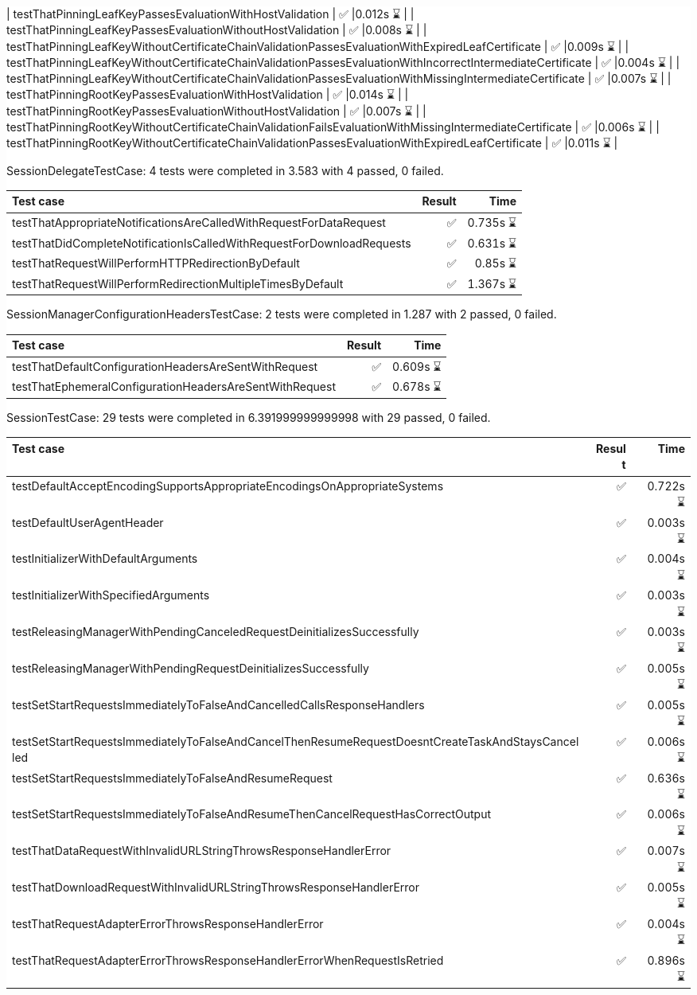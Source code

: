 | testThatPinningLeafKeyPassesEvaluationWithHostValidation | ✅ |0.012s ⌛️ |
| testThatPinningLeafKeyPassesEvaluationWithoutHostValidation | ✅ |0.008s ⌛️ |
| testThatPinningLeafKeyWithoutCertificateChainValidationPassesEvaluationWithExpiredLeafCertificate | ✅ |0.009s ⌛️ |
| testThatPinningLeafKeyWithoutCertificateChainValidationPassesEvaluationWithIncorrectIntermediateCertificate | ✅ |0.004s ⌛️ |
| testThatPinningLeafKeyWithoutCertificateChainValidationPassesEvaluationWithMissingIntermediateCertificate | ✅ |0.007s ⌛️ |
| testThatPinningRootKeyPassesEvaluationWithHostValidation | ✅ |0.014s ⌛️ |
| testThatPinningRootKeyPassesEvaluationWithoutHostValidation | ✅ |0.007s ⌛️ |
| testThatPinningRootKeyWithoutCertificateChainValidationFailsEvaluationWithMissingIntermediateCertificate | ✅ |0.006s ⌛️ |
| testThatPinningRootKeyWithoutCertificateChainValidationPassesEvaluationWithExpiredLeafCertificate | ✅ |0.011s ⌛️ |

SessionDelegateTestCase: 4 tests were completed in 3.583 with 4 passed, 0 failed.

| Test case | Result | Time |
| :--- | ---: | ---:  |
| testThatAppropriateNotificationsAreCalledWithRequestForDataRequest | ✅ |0.735s ⌛️ |
| testThatDidCompleteNotificationIsCalledWithRequestForDownloadRequests | ✅ |0.631s ⌛️ |
| testThatRequestWillPerformHTTPRedirectionByDefault | ✅ |0.85s ⌛️ |
| testThatRequestWillPerformRedirectionMultipleTimesByDefault | ✅ |1.367s ⌛️ |

SessionManagerConfigurationHeadersTestCase: 2 tests were completed in 1.287 with 2 passed, 0 failed.

| Test case | Result | Time |
| :--- | ---: | ---:  |
| testThatDefaultConfigurationHeadersAreSentWithRequest | ✅ |0.609s ⌛️ |
| testThatEphemeralConfigurationHeadersAreSentWithRequest | ✅ |0.678s ⌛️ |

SessionTestCase: 29 tests were completed in 6.391999999999998 with 29 passed, 0 failed.

| Test case | Result | Time |
| :--- | ---: | ---:  |
| testDefaultAcceptEncodingSupportsAppropriateEncodingsOnAppropriateSystems | ✅ |0.722s ⌛️ |
| testDefaultUserAgentHeader | ✅ |0.003s ⌛️ |
| testInitializerWithDefaultArguments | ✅ |0.004s ⌛️ |
| testInitializerWithSpecifiedArguments | ✅ |0.003s ⌛️ |
| testReleasingManagerWithPendingCanceledRequestDeinitializesSuccessfully | ✅ |0.003s ⌛️ |
| testReleasingManagerWithPendingRequestDeinitializesSuccessfully | ✅ |0.005s ⌛️ |
| testSetStartRequestsImmediatelyToFalseAndCancelledCallsResponseHandlers | ✅ |0.005s ⌛️ |
| testSetStartRequestsImmediatelyToFalseAndCancelThenResumeRequestDoesntCreateTaskAndStaysCancelled | ✅ |0.006s ⌛️ |
| testSetStartRequestsImmediatelyToFalseAndResumeRequest | ✅ |0.636s ⌛️ |
| testSetStartRequestsImmediatelyToFalseAndResumeThenCancelRequestHasCorrectOutput | ✅ |0.006s ⌛️ |
| testThatDataRequestWithInvalidURLStringThrowsResponseHandlerError | ✅ |0.007s ⌛️ |
| testThatDownloadRequestWithInvalidURLStringThrowsResponseHandlerError | ✅ |0.005s ⌛️ |
| testThatRequestAdapterErrorThrowsResponseHandlerError | ✅ |0.004s ⌛️ |
| testThatRequestAdapterErrorThrowsResponseHandlerErrorWhenRequestIsRetried | ✅ |0.896s ⌛️ |
